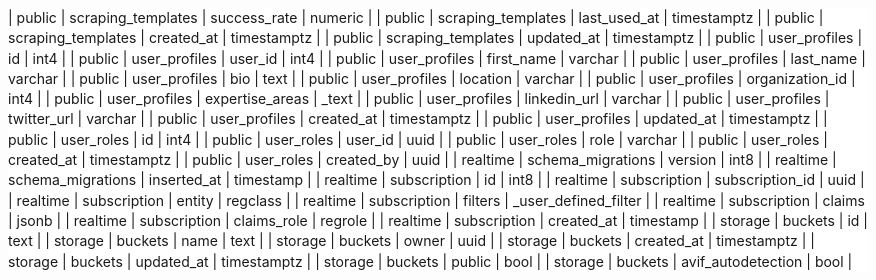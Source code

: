 | public      | scraping_templates           | success_rate                    | numeric               |
| public      | scraping_templates           | last_used_at                    | timestamptz           |
| public      | scraping_templates           | created_at                      | timestamptz           |
| public      | scraping_templates           | updated_at                      | timestamptz           |
| public      | user_profiles                | id                              | int4                  |
| public      | user_profiles                | user_id                         | int4                  |
| public      | user_profiles                | first_name                      | varchar               |
| public      | user_profiles                | last_name                       | varchar               |
| public      | user_profiles                | bio                             | text                  |
| public      | user_profiles                | location                        | varchar               |
| public      | user_profiles                | organization_id                 | int4                  |
| public      | user_profiles                | expertise_areas                 | _text                 |
| public      | user_profiles                | linkedin_url                    | varchar               |
| public      | user_profiles                | twitter_url                     | varchar               |
| public      | user_profiles                | created_at                      | timestamptz           |
| public      | user_profiles                | updated_at                      | timestamptz           |
| public      | user_roles                   | id                              | int4                  |
| public      | user_roles                   | user_id                         | uuid                  |
| public      | user_roles                   | role                            | varchar               |
| public      | user_roles                   | created_at                      | timestamptz           |
| public      | user_roles                   | created_by                      | uuid                  |
| realtime    | schema_migrations            | version                         | int8                  |
| realtime    | schema_migrations            | inserted_at                     | timestamp             |
| realtime    | subscription                 | id                              | int8                  |
| realtime    | subscription                 | subscription_id                 | uuid                  |
| realtime    | subscription                 | entity                          | regclass              |
| realtime    | subscription                 | filters                         | _user_defined_filter  |
| realtime    | subscription                 | claims                          | jsonb                 |
| realtime    | subscription                 | claims_role                     | regrole               |
| realtime    | subscription                 | created_at                      | timestamp             |
| storage     | buckets                      | id                              | text                  |
| storage     | buckets                      | name                            | text                  |
| storage     | buckets                      | owner                           | uuid                  |
| storage     | buckets                      | created_at                      | timestamptz           |
| storage     | buckets                      | updated_at                      | timestamptz           |
| storage     | buckets                      | public                          | bool                  |
| storage     | buckets                      | avif_autodetection              | bool                  |
